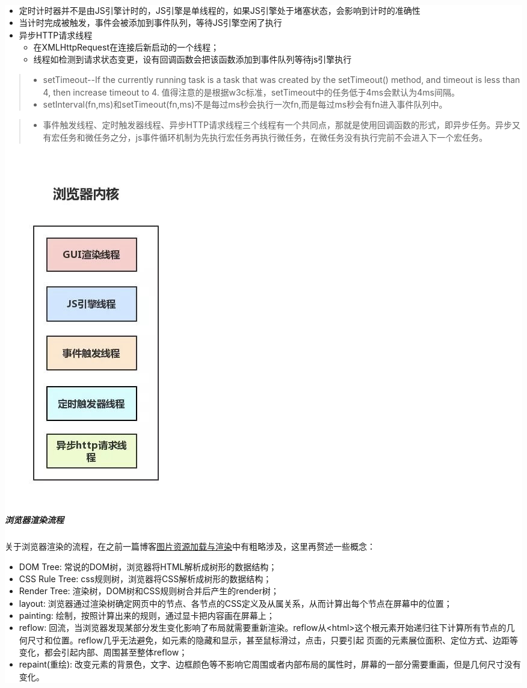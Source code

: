   * 定时计时器并不是由JS引擎计时的，JS引擎是单线程的，如果JS引擎处于堵塞状态，会影响到计时的准确性
  * 当计时完成被触发，事件会被添加到事件队列，等待JS引擎空闲了执行
* 异步HTTP请求线程
  * 在XMLHttpRequest在连接后新启动的一个线程；
  * 线程如检测到请求状态变更，设有回调函数会把该函数添加到事件队列等待js引擎执行

> * setTimeout--If the currently running task is a task that was created by the setTimeout() method, and timeout is less than 4, then increase timeout to 4. 值得注意的是根据w3c标准，setTimeout中的任务低于4ms会默认为4ms间隔。  
> * setInterval(fn,ms)和setTimeout(fn,ms)不是每过ms秒会执行一次fn,而是每过ms秒会有fn进入事件队列中。

> * 事件触发线程、定时触发器线程、异步HTTP请求线程三个线程有一个共同点，那就是使用回调函数的形式，即异步任务。异步又有宏任务和微任务之分，js事件循环机制为先执行宏任务再执行微任务，在微任务没有执行完前不会进入下一个宏任务。

![render](/img/browser/5.jpg)

##### 浏览器渲染流程

关于浏览器渲染的流程，在之前一篇博客[图片资源加载与渲染](http://wuxiansen.com/2018/10/26/img-load.html)中有粗略涉及，这里再赘述一些概念：

* DOM Tree: 常说的DOM树，浏览器将HTML解析成树形的数据结构；
* CSS Rule Tree: css规则树，浏览器将CSS解析成树形的数据结构；
* Render Tree: 渲染树，DOM树和CSS规则树合并后产生的render树；
* layout: 浏览器通过渲染树确定网页中的节点、各节点的CSS定义及从属关系，从而计算出每个节点在屏幕中的位置；
* painting: 绘制，按照计算出来的规则，通过显卡把内容画在屏幕上；
* reflow: 回流，当浏览器发现某部分发生变化影响了布局就需要重新渲染。reflow从\<html>这个根元素开始递归往下计算所有节点的几何尺寸和位置。reflow几乎无法避免，如元素的隐藏和显示，甚至鼠标滑过，点击，只要引起 页面的元素展位面积、定位方式、边距等变化，都会引起内部、周围甚至整体reflow；
* repaint(重绘): 改变元素的背景色，文字、边框颜色等不影响它周围或者内部布局的属性时，屏幕的一部分需要重画，但是几何尺寸没有变化。
